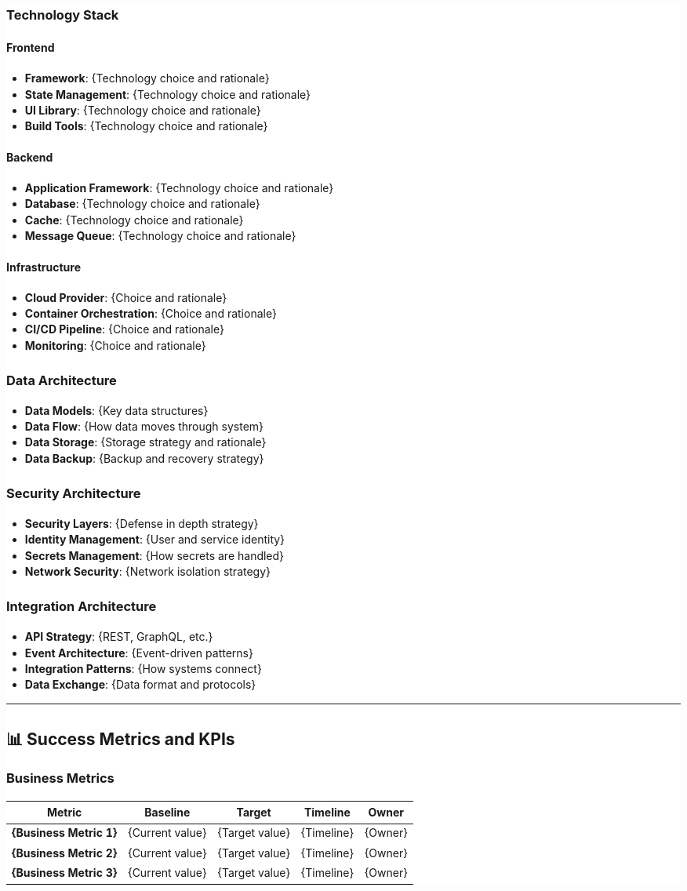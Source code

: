 ### Technology Stack

#### Frontend
- **Framework**: {Technology choice and rationale}
- **State Management**: {Technology choice and rationale}
- **UI Library**: {Technology choice and rationale}
- **Build Tools**: {Technology choice and rationale}

#### Backend
- **Application Framework**: {Technology choice and rationale}
- **Database**: {Technology choice and rationale}
- **Cache**: {Technology choice and rationale}
- **Message Queue**: {Technology choice and rationale}

#### Infrastructure
- **Cloud Provider**: {Choice and rationale}
- **Container Orchestration**: {Choice and rationale}
- **CI/CD Pipeline**: {Choice and rationale}
- **Monitoring**: {Choice and rationale}

### Data Architecture
- **Data Models**: {Key data structures}
- **Data Flow**: {How data moves through system}
- **Data Storage**: {Storage strategy and rationale}
- **Data Backup**: {Backup and recovery strategy}

### Security Architecture
- **Security Layers**: {Defense in depth strategy}
- **Identity Management**: {User and service identity}
- **Secrets Management**: {How secrets are handled}
- **Network Security**: {Network isolation strategy}

### Integration Architecture
- **API Strategy**: {REST, GraphQL, etc.}
- **Event Architecture**: {Event-driven patterns}
- **Integration Patterns**: {How systems connect}
- **Data Exchange**: {Data format and protocols}

---

## 📊 Success Metrics and KPIs

### Business Metrics

| Metric | Baseline | Target | Timeline | Owner |
|--------|----------|--------|----------|-------|
| **{Business Metric 1}** | {Current value} | {Target value} | {Timeline} | {Owner} |
| **{Business Metric 2}** | {Current value} | {Target value} | {Timeline} | {Owner} |
| **{Business Metric 3}** | {Current value} | {Target value} | {Timeline} | {Owner} |
